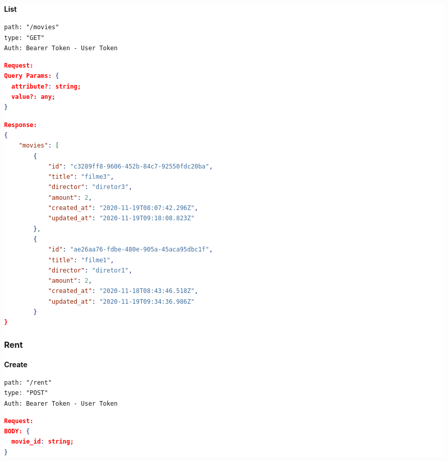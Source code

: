 **List**

```
path: "/movies"
type: "GET"
Auth: Bearer Token - User Token
```

```json
Request:
Query Params: {
  attribute?: string;
  value?: any;
}
```

```json
Response:
{
    "movies": [
        {
            "id": "c3289ff8-9606-452b-84c7-92550fdc20ba",
            "title": "filme3",
            "director": "diretor3",
            "amount": 2,
            "created_at": "2020-11-19T08:07:42.296Z",
            "updated_at": "2020-11-19T09:18:08.823Z"
        },
        {
            "id": "ae26aa76-fdbe-480e-905a-45aca95dbc1f",
            "title": "filme1",
            "director": "diretor1",
            "amount": 2,
            "created_at": "2020-11-18T08:43:46.518Z",
            "updated_at": "2020-11-19T09:34:36.986Z"
        }
}
```

### Rent

**Create**

```
path: "/rent"
type: "POST"
Auth: Bearer Token - User Token
```

```json
Request:
BODY: {
  movie_id: string;
}
```
